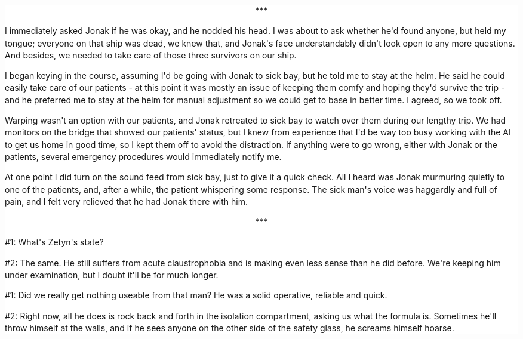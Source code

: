 
<p>
</p>
<p align="CENTER" dir="LTR">***</p>
<p>
</p>
<p>I immediately asked Jonak if he was okay, and he 
nodded his head. I was about to ask whether he'd found anyone, but held my 
tongue; everyone on that ship was dead, we knew that, and Jonak's face 
understandably didn't look open to any more questions. And besides, we needed to 
take care of those three survivors on our ship.</p>
<p>
</p>
<p>I began keying in the course, assuming I'd be going 
with Jonak to sick bay, but he told me to stay at the helm. He said he could 
easily take care of our patients - at this point it was mostly an issue of 
keeping them comfy and hoping they'd survive the trip - and he preferred me to 
stay at the helm for manual adjustment so we could get to base in better time. I 
agreed, so we took off.</p>
<p>
</p>
<p>Warping wasn't an option with our patients, and Jonak 
retreated to sick bay to watch over them during our lengthy trip. We had 
monitors on the bridge that showed our patients' status, but I knew from 
experience that I'd be way too busy working with the AI to get us home in good 
time, so I kept them off to avoid the distraction. If anything were to go wrong, 
either with Jonak or the patients, several emergency procedures would 
immediately notify me.</p>
<p>
</p>
<p>At one point I did turn on the sound feed from sick 
bay, just to give it a quick check. All I heard was Jonak murmuring quietly to 
one of the patients, and, after a while, the patient whispering some response. 
The sick man's voice was haggardly and full of pain, and I felt very relieved 
that he had Jonak there with him.</p>
<p>
</p>
<p align="CENTER" dir="LTR">***</p>
<p align="CENTER" dir="LTR">
<i>
</i></p>
#1: What's Zetyn's state?

<p>
</p>
<p>#2: The same. He still suffers from acute 
claustrophobia and is making even less sense than he did before. We're keeping 
him under examination, but I doubt it'll be for much longer.</p>
<p>
</p>
<p>#1: Did we really get nothing useable from that man? 
He was a solid operative, reliable and quick.</p>
<p>
</p>
<p>#2: Right now, all he does is rock back and forth in 
the isolation compartment, asking us what the formula is. Sometimes he'll throw 
himself at the walls, and if he sees anyone on the other side of the safety 
glass, he screams himself hoarse.</p>
